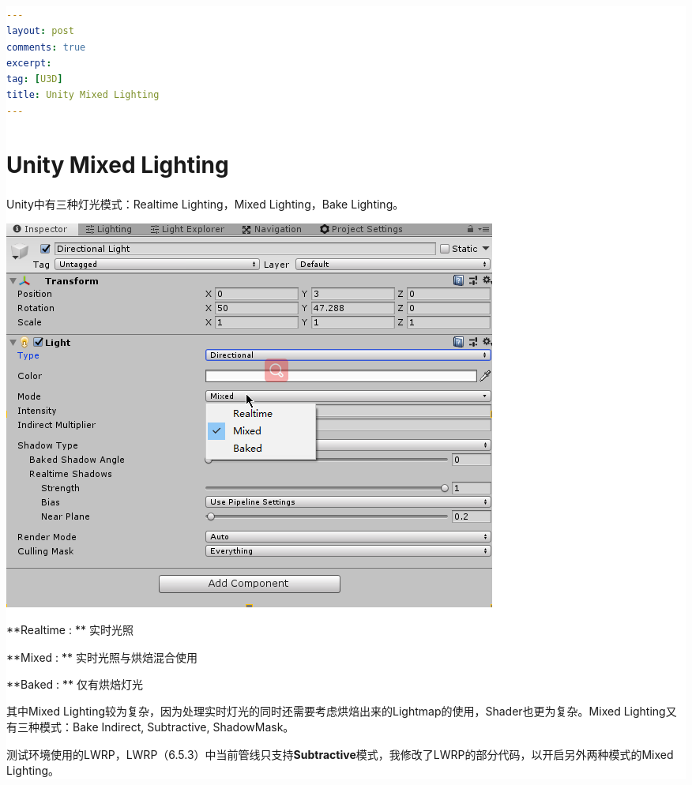 ```yaml
---
layout: post
comments: true
excerpt:
tag: [U3D]
title: Unity Mixed Lighting
---
```




# Unity Mixed Lighting

Unity中有三种灯光模式：Realtime Lighting，Mixed Lighting，Bake Lighting。

![](../images/Mix_00.png)

**Realtime : ** 实时光照

**Mixed : ** 实时光照与烘焙混合使用

**Baked : ** 仅有烘焙灯光

其中Mixed Lighting较为复杂，因为处理实时灯光的同时还需要考虑烘焙出来的Lightmap的使用，Shader也更为复杂。Mixed Lighting又有三种模式：Bake Indirect, Subtractive, ShadowMask。

测试环境使用的LWRP，LWRP（6.5.3）中当前管线只支持**Subtractive**模式，我修改了LWRP的部分代码，以开启另外两种模式的Mixed Lighting。

